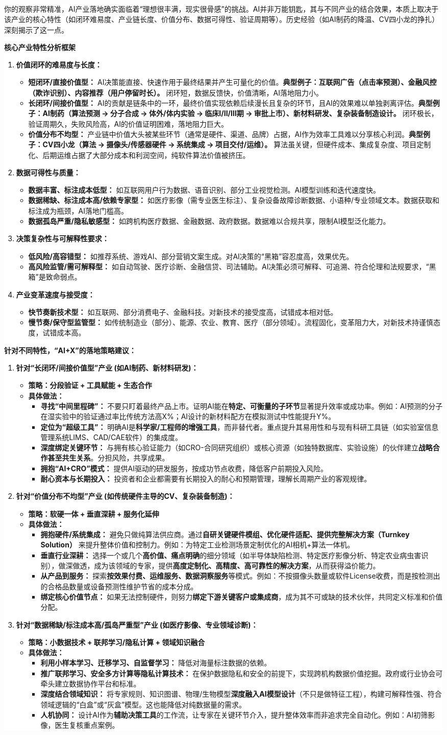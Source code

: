 你的观察非常精准，AI产业落地确实面临着“理想很丰满，现实很骨感”的挑战。AI并非万能钥匙，其与不同产业的结合效果，本质上取决于该产业的核心特性（如闭环难易度、产业链长度、价值分布、数据可得性、验证周期等）。历史经验（如AI制药的降温、CV四小龙的挣扎）深刻揭示了这一点。

**核心产业特性分析框架**

1.  **价值闭环的难易度与长度：**
    *   **短闭环/直接价值型：** AI决策能直接、快速作用于最终结果并产生可量化的价值。**典型例子：互联网广告（点击率预测）、金融风控（欺诈识别）、内容推荐（用户停留时长）。** 闭环短，数据反馈快，价值清晰，AI落地阻力小。
    *   **长闭环/间接价值型：** AI的贡献是链条中的一环，最终价值实现依赖后续漫长且复杂的环节，且AI的效果难以单独剥离评估。**典型例子：AI制药（算法预测 -> 分子合成 -> 体外/体内实验 -> 临床I/II/III期 -> 审批上市）、新材料研发、复杂装备制造设计。** 闭环极长，验证周期久，失败风险高，AI的价值证明困难，落地阻力巨大。
    *   **价值分布不均型：** 产业链中价值大头被某些环节（通常是硬件、渠道、品牌）占据，AI作为效率工具难以分享核心利润。**典型例子：CV四小龙（算法 -> 摄像头/传感器硬件 -> 系统集成 -> 项目交付/运维）。** 算法虽关键，但硬件成本、集成复杂度、项目定制化、后期运维占据了大部分成本和利润空间，纯软件算法价值被挤压。

2.  **数据可得性与质量：**
    *   **数据丰富、标注成本低型：** 如互联网用户行为数据、语音识别、部分工业视觉检测。AI模型训练和迭代速度快。
    *   **数据稀缺、标注成本高/依赖专家型：** 如医疗影像（需专业医生标注）、复杂设备故障诊断数据、小语种/专业领域文本。数据获取和标注成为瓶颈，AI落地门槛高。
    *   **数据孤岛严重/隐私敏感型：** 如跨机构医疗数据、金融数据、政府数据。数据难以合规共享，限制AI模型泛化能力。

3.  **决策复杂性与可解释性要求：**
    *   **低风险/高容错型：** 如推荐系统、游戏AI、部分营销文案生成。对AI决策的“黑箱”容忍度高，效果优先。
    *   **高风险监管/需可解释型：** 如自动驾驶、医疗诊断、金融信贷、司法辅助。AI决策必须可解释、可追溯、符合伦理和法规要求，“黑箱”是致命弱点。

4.  **产业变革速度与接受度：**
    *   **快节奏新技术型：** 如互联网、部分消费电子、金融科技。对新技术的接受度高，试错成本相对低。
    *   **慢节奏/保守型监管型：** 如传统制造业（部分）、能源、农业、教育、医疗（部分领域）。流程固化，变革阻力大，对新技术持谨慎态度，试错成本高。

**针对不同特性，“AI+X”的落地策略建议：**

1.  **针对“长闭环/间接价值型”产业 (如AI制药、新材料研发)：**
    *   **策略：分段验证 + 工具赋能 + 生态合作**
    *   **具体做法：**
        *   **寻找“中间里程碑”：** 不要只盯着最终产品上市。证明AI能在**特定、可衡量的子环节**显著提升效率或成功率。例如：AI预测的分子在湿实验中的验证通过率比传统方法高X%；AI设计的新材料配方在模拟测试中性能提升Y%。
        *   **定位为“超级工具”：** 明确AI是**科学家/工程师的增强工具**，而非替代者。重点提升其易用性和与现有科研工具链（如实验室信息管理系统LIMS、CAD/CAE软件）的集成度。
        *   **深度绑定关键环节：** 与拥有核心验证能力（如CRO-合同研究组织）或核心资源（如独特数据库、实验设施）的伙伴建立**战略合作甚至共生关系**。分担风险，共享成果。
        *   **拥抱“AI+CRO”模式：** 提供AI驱动的研发服务，按成功节点收费，降低客户前期投入风险。
        *   **耐心资本与长期投入：** 投资者和企业都需要有长期投入的耐心和预期管理，理解长周期产业的客观规律。

2.  **针对“价值分布不均型”产业 (如传统硬件主导的CV、复杂装备制造)：**
    *   **策略：软硬一体 + 垂直深耕 + 服务化延伸**
    *   **具体做法：**
        *   **拥抱硬件/系统集成：** 避免只做纯算法供应商。通过**自研关键硬件模组、优化硬件适配、提供完整解决方案（Turnkey Solution）** 来提升整体价值和控制力。例如：为特定工业检测场景定制优化的AI相机+算法一体机。
        *   **垂直行业深耕：** 选择一个或几个**高价值、痛点明确**的细分领域（如半导体缺陷检测、特定医疗影像分析、特定农业病虫害识别），做深做透，成为该领域的专家，提供**高度定制化、高精度、高可靠性的解决方案**，从而获得溢价能力。
        *   **从产品到服务：** 探索**按效果付费、运维服务、数据洞察服务**等模式。例如：不按摄像头数量或软件License收费，而是按检测出的合格品数量或设备预测性维护节省的成本分成。
        *   **绑定核心价值节点：** 如果无法控制硬件，则努力**绑定下游关键客户或集成商**，成为其不可或缺的技术伙伴，共同定义标准和价值分配。

3.  **针对“数据稀缺/标注成本高/孤岛严重型”产业 (如医疗影像、专业领域诊断)：**
    *   **策略：小数据技术 + 联邦学习/隐私计算 + 领域知识融合**
    *   **具体做法：**
        *   **利用小样本学习、迁移学习、自监督学习：** 降低对海量标注数据的依赖。
        *   **推广联邦学习、安全多方计算等隐私计算技术：** 在保护数据隐私和安全的前提下，实现跨机构数据价值挖掘。政府或行业协会可牵头建立数据协作平台和标准。
        *   **深度结合领域知识：** 将专家规则、知识图谱、物理/生物模型**深度融入AI模型设计**（不只是做特征工程），构建可解释性强、符合领域逻辑的“白盒”或“灰盒”模型。这也能降低对纯数据量的需求。
        *   **人机协同：** 设计AI作为**辅助决策工具**的工作流，让专家在关键环节介入，提升整体效率而非追求完全自动化。例如：AI初筛影像，医生复核重点案例。
